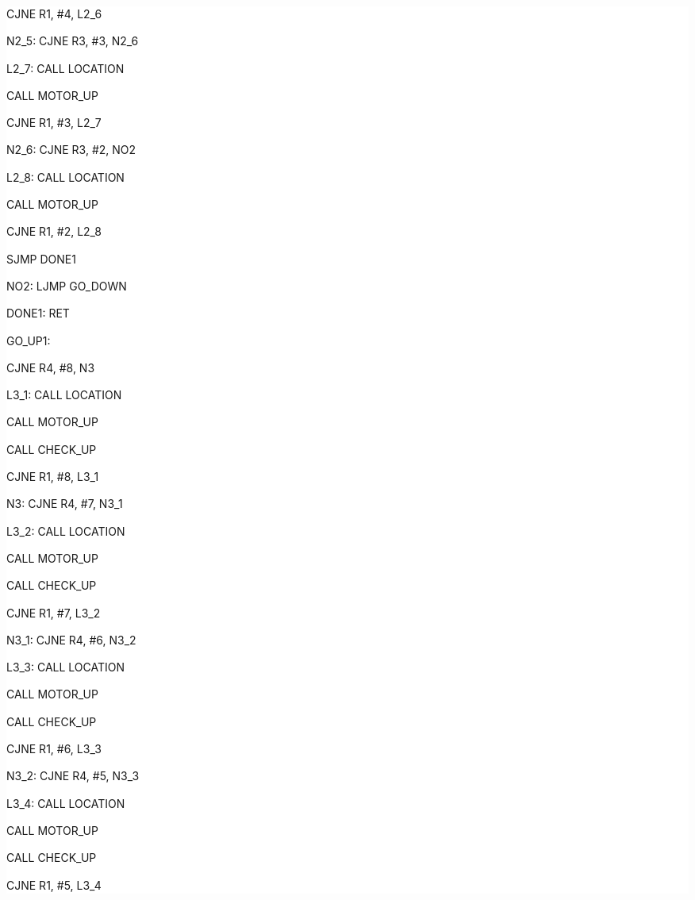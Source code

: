  CJNE R1, #4, L2\_6  

 N2\_5: CJNE R3, #3, N2\_6  

 L2\_7: CALL LOCATION  

 CALL MOTOR\_UP  

 CJNE R1, #3, L2\_7  

 N2\_6: CJNE R3, #2, NO2  

 L2\_8: CALL LOCATION  

 CALL MOTOR\_UP  

 CJNE R1, #2, L2\_8  

 SJMP DONE1  

 NO2: LJMP GO\_DOWN  

 DONE1: RET


GO\_UP1:  

 CJNE R4, #8, N3  

 L3\_1: CALL LOCATION  

 CALL MOTOR\_UP  

 CALL CHECK\_UP  

 CJNE R1, #8, L3\_1  

 N3: CJNE R4, #7, N3\_1  

 L3\_2: CALL LOCATION  

 CALL MOTOR\_UP  

 CALL CHECK\_UP  

 CJNE R1, #7, L3\_2  

 N3\_1: CJNE R4, #6, N3\_2  

 L3\_3: CALL LOCATION  

 CALL MOTOR\_UP  

 CALL CHECK\_UP  

 CJNE R1, #6, L3\_3  

 N3\_2: CJNE R4, #5, N3\_3  

 L3\_4: CALL LOCATION  

 CALL MOTOR\_UP  

 CALL CHECK\_UP  

 CJNE R1, #5, L3\_4  
